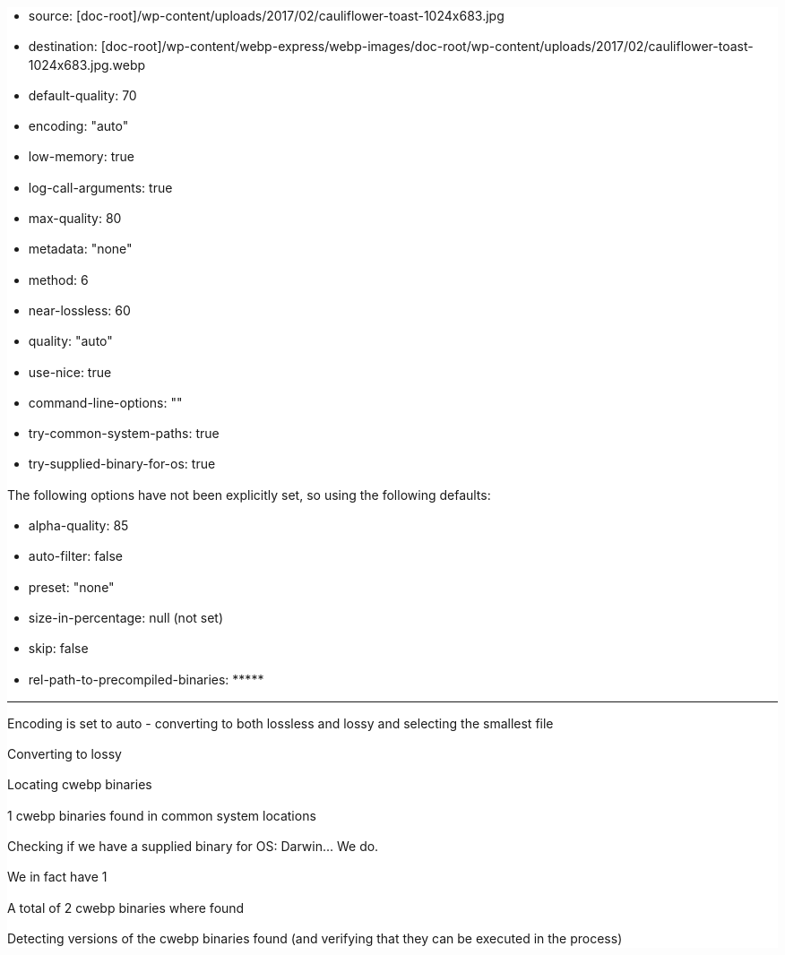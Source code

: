 - source: [doc-root]/wp-content/uploads/2017/02/cauliflower-toast-1024x683.jpg

- destination: [doc-root]/wp-content/webp-express/webp-images/doc-root/wp-content/uploads/2017/02/cauliflower-toast-1024x683.jpg.webp

- default-quality: 70

- encoding: "auto"

- low-memory: true

- log-call-arguments: true

- max-quality: 80

- metadata: "none"

- method: 6

- near-lossless: 60

- quality: "auto"

- use-nice: true

- command-line-options: ""

- try-common-system-paths: true

- try-supplied-binary-for-os: true


The following options have not been explicitly set, so using the following defaults:

- alpha-quality: 85

- auto-filter: false

- preset: "none"

- size-in-percentage: null (not set)

- skip: false

- rel-path-to-precompiled-binaries: *****

------------


Encoding is set to auto - converting to both lossless and lossy and selecting the smallest file


Converting to lossy

Locating cwebp binaries

1 cwebp binaries found in common system locations

Checking if we have a supplied binary for OS: Darwin... We do.

We in fact have 1

A total of 2 cwebp binaries where found

Detecting versions of the cwebp binaries found (and verifying that they can be executed in the process)
